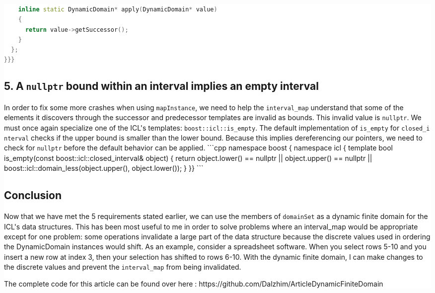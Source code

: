 ```cpp
    inline static DynamicDomain* apply(DynamicDomain* value)
    {
      return value->getSuccessor();
    }
  };
}}}
```

## 5. A <code>nullptr</code> bound within an interval implies an empty interval
<p>In order to fix some more crashes when using <code>mapInstance</code>, we need to help the <code>interval_map</code> understand that some of the elements it discovers through the successor and predecessor templates are invalid as bounds. This invalid value is <code>nullptr</code>. We must once again specialize one of the ICL's templates: <code>boost::icl::is_empty</code>. The default implementation of <code>is_empty</code> for <code>closed_interval</code> checks if the upper bound is smaller than the lower bound. Because this implies dereferencing our pointers, we need to check for <code>nullptr</code> before the default behavior can be applied.
```cpp
namespace boost { namespace icl {
  template
  bool is_empty<boost::icl::closed_interval>(const boost::icl::closed_interval&amp; object)
  {
    return object.lower() == nullptr || object.upper() == nullptr || boost::icl::domain_less<boost::icl::closed_interval>(object.upper(), object.lower());
  }
}}
```

## Conclusion
<p>Now that we have met the 5 requirements stated earlier, we can use the members of <code>domainSet</code> as a dynamic finite domain for the ICL's data structures. This has been most useful to me in order to solve problems where an interval_map would be appropriate except for one problem: some operations invalidate a large part of the data structure because the discrete values used in ordering the DynamicDomain instances would shift. As an example, consider a spreadsheet software. When you select rows 5-10 and you insert a new row at index 3, then your selection has shifted to rows 6-10. With the dynamic finite domain, I can make changes to the discrete values and prevent the <code>interval_map</code> from being invalidated.</p>
<p>The complete code for this article can be found over here : https://github.com/Dalzhim/ArticleDynamicFiniteDomain</p>
